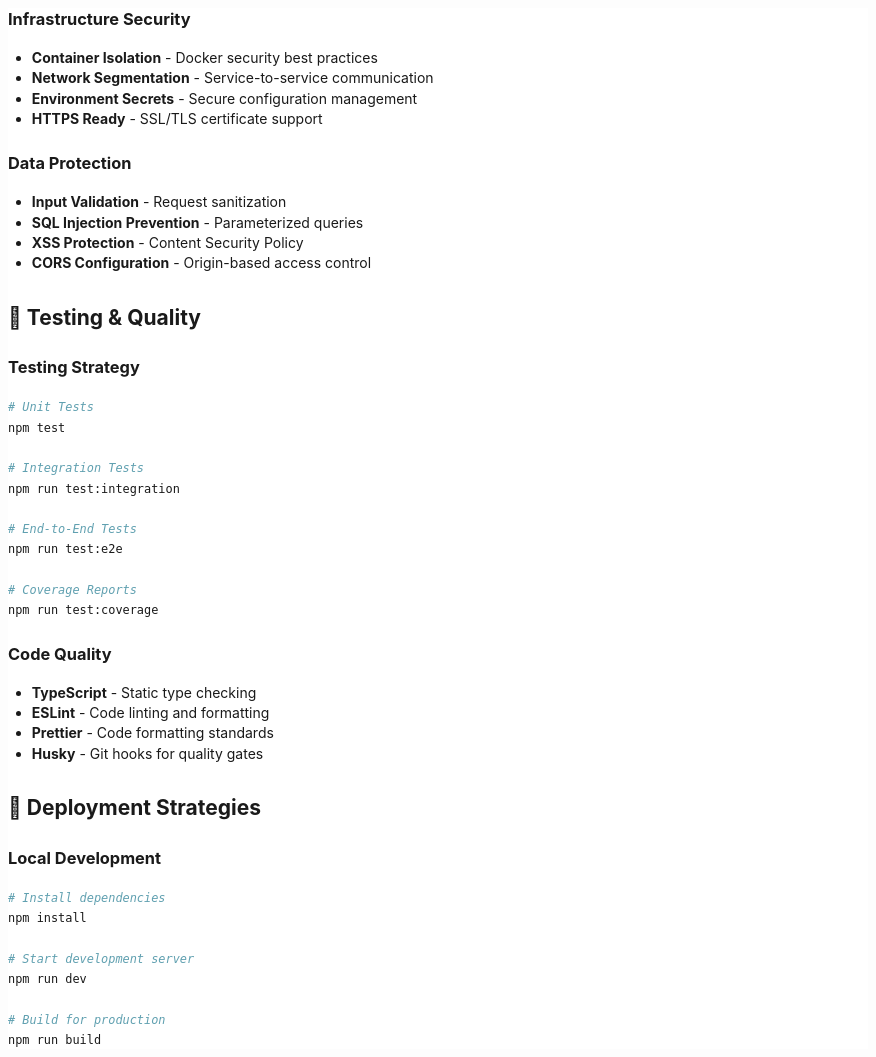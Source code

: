 ### Infrastructure Security
- **Container Isolation** - Docker security best practices
- **Network Segmentation** - Service-to-service communication
- **Environment Secrets** - Secure configuration management
- **HTTPS Ready** - SSL/TLS certificate support

### Data Protection
- **Input Validation** - Request sanitization
- **SQL Injection Prevention** - Parameterized queries
- **XSS Protection** - Content Security Policy
- **CORS Configuration** - Origin-based access control

## 🧪 Testing & Quality

### Testing Strategy
```bash
# Unit Tests
npm test

# Integration Tests
npm run test:integration

# End-to-End Tests
npm run test:e2e

# Coverage Reports
npm run test:coverage
```

### Code Quality
- **TypeScript** - Static type checking
- **ESLint** - Code linting and formatting
- **Prettier** - Code formatting standards
- **Husky** - Git hooks for quality gates

## 🚀 Deployment Strategies

### Local Development
```bash
# Install dependencies
npm install

# Start development server
npm run dev

# Build for production
npm run build
```
